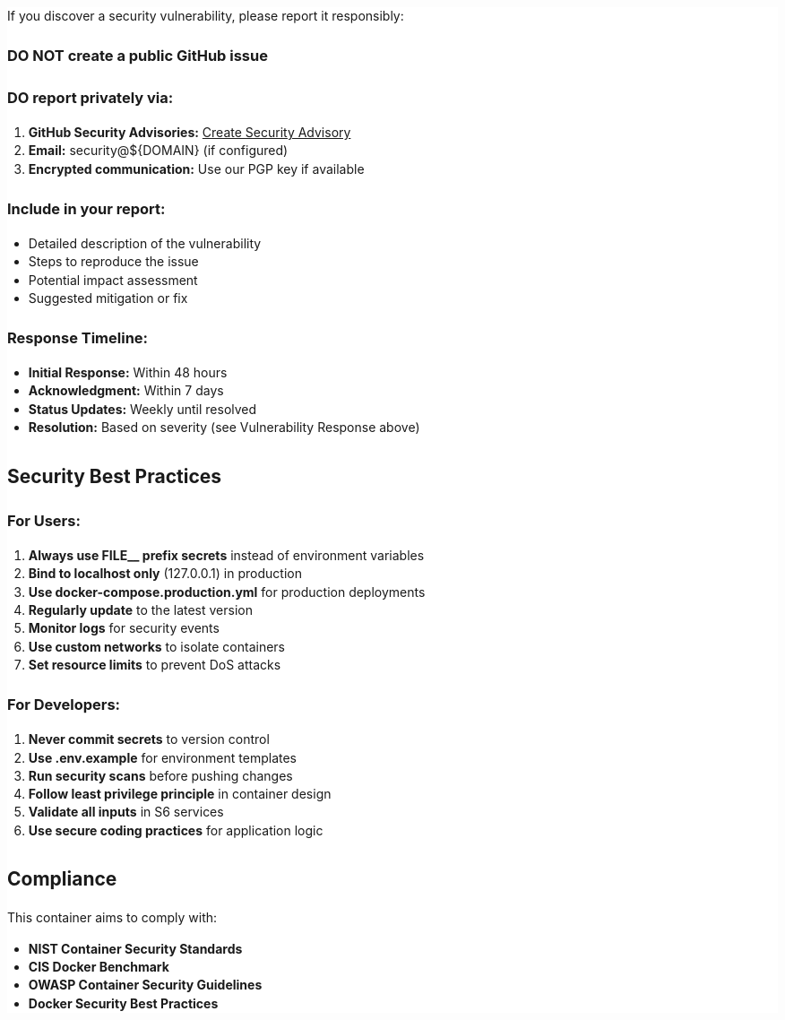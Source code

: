 If you discover a security vulnerability, please report it responsibly:

### **DO NOT** create a public GitHub issue

### **DO** report privately via:
1. **GitHub Security Advisories:** [Create Security Advisory](https://github.com/${GITHUB_USERNAME}/${APPLICATION_NAME}/security/advisories/new)
2. **Email:** security@${DOMAIN} (if configured)
3. **Encrypted communication:** Use our PGP key if available

### **Include in your report:**
- Detailed description of the vulnerability
- Steps to reproduce the issue
- Potential impact assessment
- Suggested mitigation or fix

### **Response Timeline:**
- **Initial Response:** Within 48 hours
- **Acknowledgment:** Within 7 days
- **Status Updates:** Weekly until resolved
- **Resolution:** Based on severity (see Vulnerability Response above)

## Security Best Practices

### **For Users:**
1. **Always use FILE__ prefix secrets** instead of environment variables
2. **Bind to localhost only** (127.0.0.1) in production
3. **Use docker-compose.production.yml** for production deployments
4. **Regularly update** to the latest version
5. **Monitor logs** for security events
6. **Use custom networks** to isolate containers
7. **Set resource limits** to prevent DoS attacks

### **For Developers:**
1. **Never commit secrets** to version control
2. **Use .env.example** for environment templates
3. **Run security scans** before pushing changes
4. **Follow least privilege principle** in container design
5. **Validate all inputs** in S6 services
6. **Use secure coding practices** for application logic

## Compliance

This container aims to comply with:

- **NIST Container Security Standards**
- **CIS Docker Benchmark**
- **OWASP Container Security Guidelines**
- **Docker Security Best Practices**
